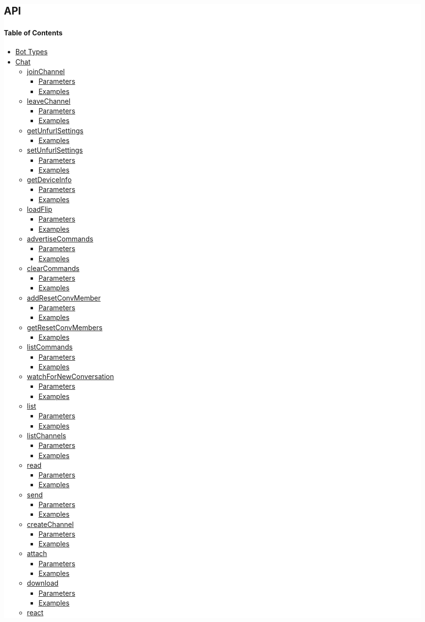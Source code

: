 ## API



#### Table of Contents

- [Bot Types](#bot-types)
- [Chat](#chat)
  - [joinChannel](#joinchannel)
    - [Parameters](#parameters)
    - [Examples](#examples)
  - [leaveChannel](#leavechannel)
    - [Parameters](#parameters-1)
    - [Examples](#examples-1)
  - [getUnfurlSettings](#getunfurlsettings)
    - [Examples](#examples-2)
  - [setUnfurlSettings](#setunfurlsettings)
    - [Parameters](#parameters-2)
    - [Examples](#examples-3)
  - [getDeviceInfo](#getdeviceinfo)
    - [Parameters](#parameters-3)
    - [Examples](#examples-4)
  - [loadFlip](#loadflip)
    - [Parameters](#parameters-4)
    - [Examples](#examples-5)
  - [advertiseCommands](#advertisecommands)
    - [Parameters](#parameters-5)
    - [Examples](#examples-6)
  - [clearCommands](#clearcommands)
    - [Parameters](#parameters-6)
    - [Examples](#examples-7)
  - [addResetConvMember](#addresetconvmember)
    - [Parameters](#parameters-7)
    - [Examples](#examples-8)
  - [getResetConvMembers](#getresetconvmembers)
    - [Examples](#examples-9)
  - [listCommands](#listcommands)
    - [Parameters](#parameters-8)
    - [Examples](#examples-10)
  - [watchForNewConversation](#watchfornewconversation)
    - [Parameters](#parameters-9)
    - [Examples](#examples-11)
  - [list](#list)
    - [Parameters](#parameters-10)
    - [Examples](#examples-12)
  - [listChannels](#listchannels)
    - [Parameters](#parameters-11)
    - [Examples](#examples-13)
  - [read](#read)
    - [Parameters](#parameters-12)
    - [Examples](#examples-14)
  - [send](#send)
    - [Parameters](#parameters-13)
    - [Examples](#examples-15)
  - [createChannel](#createchannel)
    - [Parameters](#parameters-14)
    - [Examples](#examples-16)
  - [attach](#attach)
    - [Parameters](#parameters-15)
    - [Examples](#examples-17)
  - [download](#download)
    - [Parameters](#parameters-16)
    - [Examples](#examples-18)
  - [react](#react)